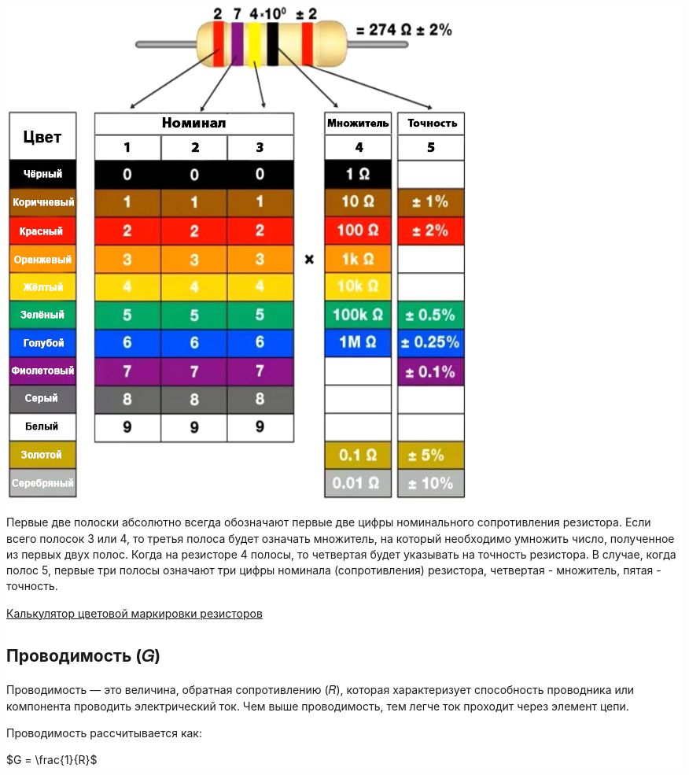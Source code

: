 ![Цветовая маркировка резисторов.](../img/6.jpg "Цветовая маркировка резисторов.")

Первые две полоски абсолютно всегда обозначают первые две цифры номинального сопротивления резистора. Если всего полосок 3 или 4, то третья полоса будет означать множитель, на который необходимо умножить число, полученное из первых двух полос. Когда на резисторе 4 полосы, то четвертая будет указывать на точность резистора.
В случае, когда полос 5, первые три полосы означают три цифры номинала (сопротивления) резистора, четвертая - множитель, пятая - точность.

[Калькулятор цветовой маркировки резисторов](https://www.chipdip.ru/calc/resistor?mode=5)


## Проводимость (𝐺)

Проводимость — это величина, обратная сопротивлению (𝑅), которая характеризует способность проводника или компонента проводить электрический ток. Чем выше проводимость, тем легче ток проходит через элемент цепи.

Проводимость рассчитывается как:

$G = \frac{1}{R}$
